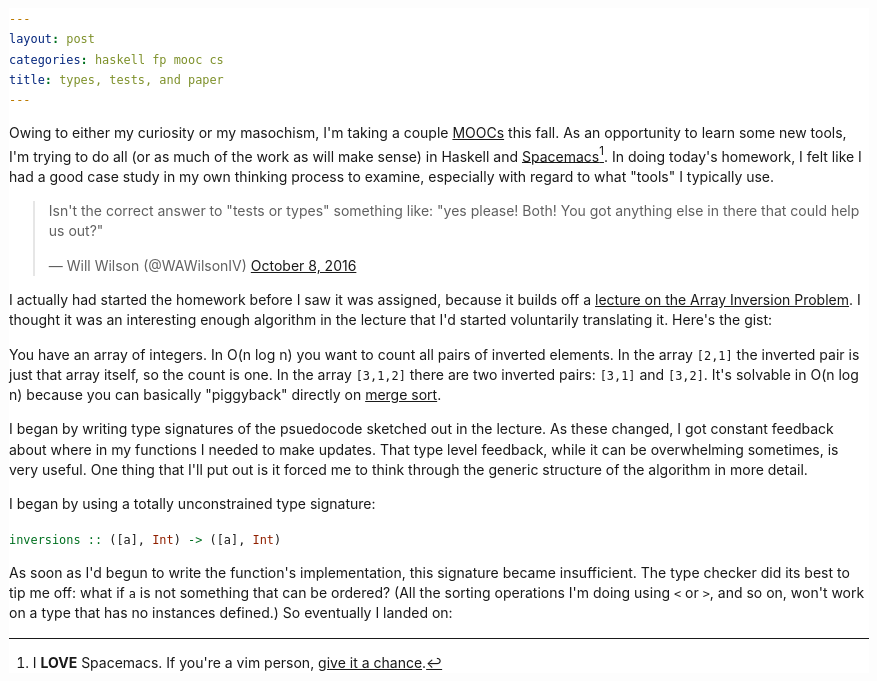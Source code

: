 ```yaml
---
layout: post
categories: haskell fp mooc cs
title: types, tests, and paper
---
```


Owing to either my curiosity or my masochism, I'm taking a couple
[MOOCs](https://github.com/mooreniemi/mooc) this fall. As an opportunity
to learn some new tools, I'm trying to do all (or as much of the work as
will make sense) in Haskell and
[Spacemacs](https://github.com/syl20bnr/spacemacs)[^spacemacs]. In doing
today's homework, I felt like I had a good case study in my own thinking
process to examine, especially with regard to what "tools" I typically
use.

<blockquote class="twitter-tweet" data-lang="en"><p lang="en"
dir="ltr">Isn&#39;t the correct answer to &quot;tests or types&quot;
something like: &quot;yes please! Both! You got anything else in there
that could help us out?&quot;</p>&mdash; Will Wilson (@WAWilsonIV) <a
href="https://twitter.com/WAWilsonIV/status/784891724866785280">October 8,
2016</a></blockquote> <script async
src="//platform.twitter.com/widgets.js" charset="utf-8"></script>

I actually had started the homework before I saw it was assigned, because
it builds off a [lecture on the Array Inversion
Problem](https://www.coursera.org/learn/algorithm-design-analysis/lecture/GFmmJ/o-n-log-n-algorithm-for-counting-inversions-i).
I thought it was an interesting enough algorithm in the lecture that I'd
started voluntarily translating it. Here's the gist:

You have an array of integers. In O(n log n) you want to count all pairs
of inverted elements. In the array `[2,1]` the inverted pair is just that
array itself, so the count is one. In the array `[3,1,2]` there are two
inverted pairs: `[3,1]` and `[3,2]`. It's solvable in O(n log n) because
you can basically "piggyback" directly on [merge
sort](https://github.com/mooreniemi/experiments/blob/master/spec/merge_sort_spec.rb).

I began by writing type signatures of the psuedocode sketched out in the
lecture. As these changed, I got constant feedback about where in my
functions I needed to make updates. That type level feedback, while it can
be overwhelming sometimes, is very useful. One thing that I'll put out is
it forced me to think through the generic structure of the algorithm in
more detail.

I began by using a totally unconstrained type signature:

```haskell
inversions :: ([a], Int) -> ([a], Int)
```

As soon as I'd begun to write the function's implementation, this
signature became insufficient. The type checker did its best to tip me
off: what if `a` is not something that can be ordered? (All the sorting
operations I'm doing using `<` or `>`, and so on, won't work on a type
that has no instances defined.) So eventually I landed on:


[^spacemacs]: I **LOVE** Spacemacs. If you're a vim person, [give it a chance](https://github.com/syl20bnr/spacemacs/blob/master/doc/VIMUSERS.org).
[^ruby]: A side-note about Ruby vs Haskell. I think of working in these two languages as being very opposite in some ways. One way I was noticing as I was working this problem through is how often in Ruby I need to inspect the value in the runtime because of duck typing. I often don't know exactly what any value (object) _is_ let alone what it can do until I call `.inspect` or `.methods` on it. In Haskell, there's never any ambiguity like this.
[^unbalanced]: I think it'd be interesting, though I'm unsure if it'd be useful, to involve a coverage tool in one's tests. (In Ruby you could use [simplecov](https://github.com/colszowka/simplecov), in Haskell [hpc](https://wiki.haskell.org/Haskell_program_coverage).) Specifically one that could show a sort of flamegraph of how often tests were hitting branches. You could get some heuristic value, perhaps, from seeing where you're traversing less often.
[^bug]: It was a holdover from the optimization of `List` where I expected to use `reverse` in my base case.